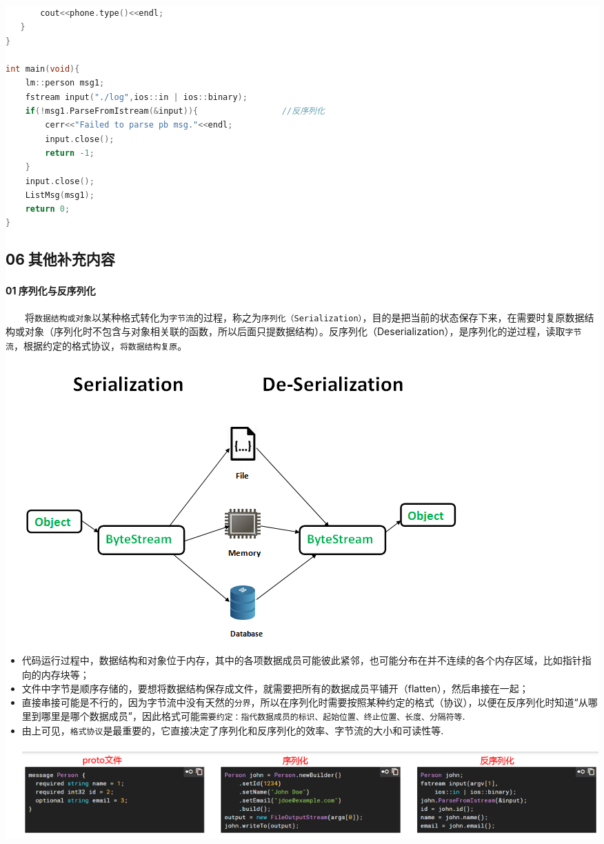 ```C++
       cout<<phone.type()<<endl;
   }
}

int main(void){
    lm::person msg1;
    fstream input("./log",ios::in | ios::binary);
    if(!msg1.ParseFromIstream(&input)){                 //反序列化
        cerr<<"Failed to parse pb msg."<<endl;
        input.close();
        return -1;
    }
    input.close();
    ListMsg(msg1);
    return 0;
}


```
## 06 其他补充内容
#### 01 序列化与反序列化
&emsp;&emsp;将`数据结构或对象`以某种格式转化为`字节流`的过程，称之为`序列化（Serialization）`，目的是把当前的状态保存下来，在需要时复原数据结构或对象（序列化时不包含与对象相关联的函数，所以后面只提数据结构）。反序列化（Deserialization），是序列化的逆过程，读取`字节流`，根据约定的格式协议，`将数据结构复原`。<br/>
&emsp;&emsp;![序列化与反序列化](./img/1.png)<br/>
   - 代码运行过程中，数据结构和对象位于内存，其中的各项数据成员可能彼此紧邻，也可能分布在并不连续的各个内存区域，比如指针指向的内存块等；
   - 文件中字节是顺序存储的，要想将数据结构保存成文件，就需要把所有的数据成员平铺开（flatten），然后串接在一起；
   - 直接串接可能是不行的，因为字节流中没有天然的`分界`，所以在序列化时需要按照某种约定的格式（协议），以便在反序列化时知道“从哪里到哪里是哪个数据成员”，因此格式可能`需要约定：指代数据成员的标识、起始位置、终止位置、长度、分隔符等`.
   - 由上可见，`格式协议`是最重要的，它直接决定了序列化和反序列化的效率、字节流的大小和可读性等.<br/>
&emsp;&emsp;![序列化与反序列化](./img/2.png)<br/>